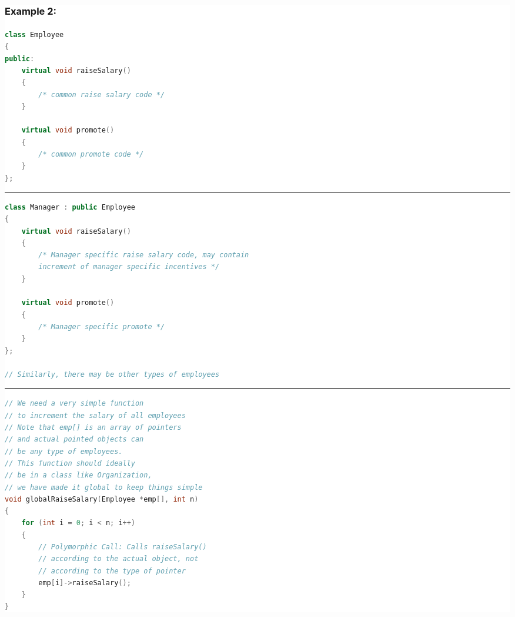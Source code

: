 ### Example 2:

``` c++
class Employee
{
public:
    virtual void raiseSalary()
    {
        /* common raise salary code */
    }

    virtual void promote()
    { 
        /* common promote code */
    }
};
```
---
``` c++
class Manager : public Employee
{
    virtual void raiseSalary()
    {
        /* Manager specific raise salary code, may contain
        increment of manager specific incentives */
    }

    virtual void promote()
    {
        /* Manager specific promote */
    }
};

// Similarly, there may be other types of employees
```
---
``` c++
// We need a very simple function
// to increment the salary of all employees
// Note that emp[] is an array of pointers
// and actual pointed objects can
// be any type of employees.
// This function should ideally
// be in a class like Organization,
// we have made it global to keep things simple
void globalRaiseSalary(Employee *emp[], int n)
{
    for (int i = 0; i < n; i++)
    {
        // Polymorphic Call: Calls raiseSalary()
        // according to the actual object, not
        // according to the type of pointer
        emp[i]->raiseSalary();
    }
}
```
